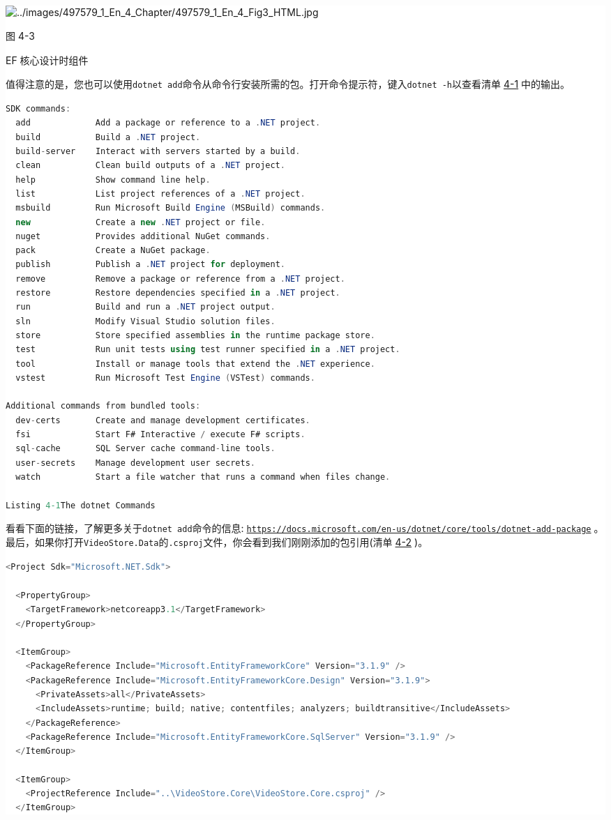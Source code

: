 ![../images/497579_1_En_4_Chapter/497579_1_En_4_Fig3_HTML.jpg](../images/497579_1_En_4_Chapter/497579_1_En_4_Fig3_HTML.jpg)

图 4-3

EF 核心设计时组件

值得注意的是，您也可以使用`dotnet add`命令从命令行安装所需的包。打开命令提示符，键入`dotnet -h`以查看清单 [4-1](#PC1) 中的输出。

```cs
SDK commands:
  add             Add a package or reference to a .NET project.
  build           Build a .NET project.
  build-server    Interact with servers started by a build.
  clean           Clean build outputs of a .NET project.
  help            Show command line help.
  list            List project references of a .NET project.
  msbuild         Run Microsoft Build Engine (MSBuild) commands.
  new             Create a new .NET project or file.
  nuget           Provides additional NuGet commands.
  pack            Create a NuGet package.
  publish         Publish a .NET project for deployment.
  remove          Remove a package or reference from a .NET project.
  restore         Restore dependencies specified in a .NET project.
  run             Build and run a .NET project output.
  sln             Modify Visual Studio solution files.
  store           Store specified assemblies in the runtime package store.
  test            Run unit tests using test runner specified in a .NET project.
  tool            Install or manage tools that extend the .NET experience.
  vstest          Run Microsoft Test Engine (VSTest) commands.

Additional commands from bundled tools:
  dev-certs       Create and manage development certificates.
  fsi             Start F# Interactive / execute F# scripts.
  sql-cache       SQL Server cache command-line tools.
  user-secrets    Manage development user secrets.
  watch           Start a file watcher that runs a command when files change.

Listing 4-1The dotnet Commands

```

看看下面的链接，了解更多关于`dotnet add`命令的信息: [`https://docs.microsoft.com/en-us/dotnet/core/tools/dotnet-add-package`](https://docs.microsoft.com/en-us/dotnet/core/tools/dotnet-add-package) 。最后，如果你打开`VideoStore.Data`的`.csproj`文件，你会看到我们刚刚添加的包引用(清单 [4-2](#PC2) )。

```cs
<Project Sdk="Microsoft.NET.Sdk">

  <PropertyGroup>
    <TargetFramework>netcoreapp3.1</TargetFramework>
  </PropertyGroup>

  <ItemGroup>
    <PackageReference Include="Microsoft.EntityFrameworkCore" Version="3.1.9" />
    <PackageReference Include="Microsoft.EntityFrameworkCore.Design" Version="3.1.9">
      <PrivateAssets>all</PrivateAssets>
      <IncludeAssets>runtime; build; native; contentfiles; analyzers; buildtransitive</IncludeAssets>
    </PackageReference>
    <PackageReference Include="Microsoft.EntityFrameworkCore.SqlServer" Version="3.1.9" />
  </ItemGroup>

  <ItemGroup>
    <ProjectReference Include="..\VideoStore.Core\VideoStore.Core.csproj" />
  </ItemGroup>

```